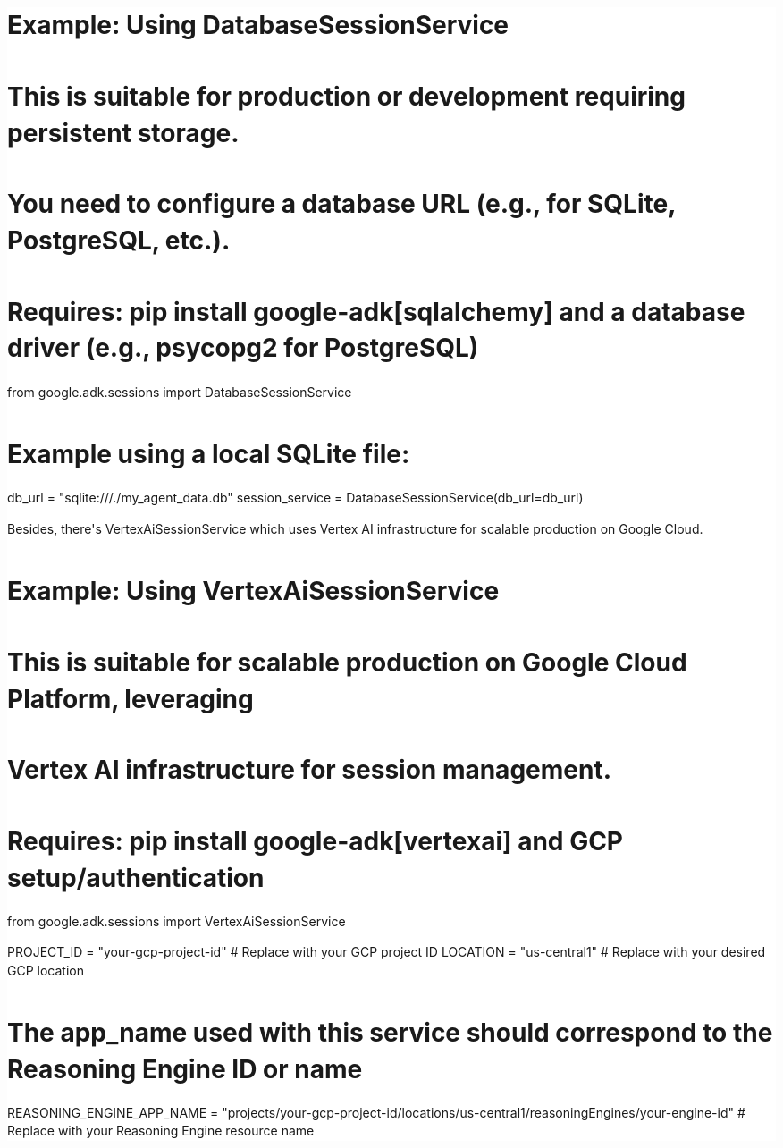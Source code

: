 # Example: Using DatabaseSessionService

# This is suitable for production or development requiring persistent storage.

# You need to configure a database URL (e.g., for SQLite, PostgreSQL, etc.).

# Requires: pip install google-adk[sqlalchemy] and a database driver (e.g., psycopg2 for PostgreSQL)

from google.adk.sessions import DatabaseSessionService

# Example using a local SQLite file:

db_url = "sqlite:///./my_agent_data.db"
session_service = DatabaseSessionService(db_url=db_url)

Besides, there's VertexAiSessionService which uses Vertex AI infrastructure for scalable production on Google Cloud.

# Example: Using VertexAiSessionService

# This is suitable for scalable production on Google Cloud Platform, leveraging

# Vertex AI infrastructure for session management.

# Requires: pip install google-adk[vertexai] and GCP setup/authentication

from google.adk.sessions import VertexAiSessionService

PROJECT_ID = "your-gcp-project-id" # Replace with your GCP project ID
LOCATION = "us-central1" # Replace with your desired GCP location

# The app_name used with this service should correspond to the Reasoning Engine ID or name

REASONING_ENGINE_APP_NAME = "projects/your-gcp-project-id/locations/us-central1/reasoningEngines/your-engine-id" # Replace with your Reasoning Engine resource name
